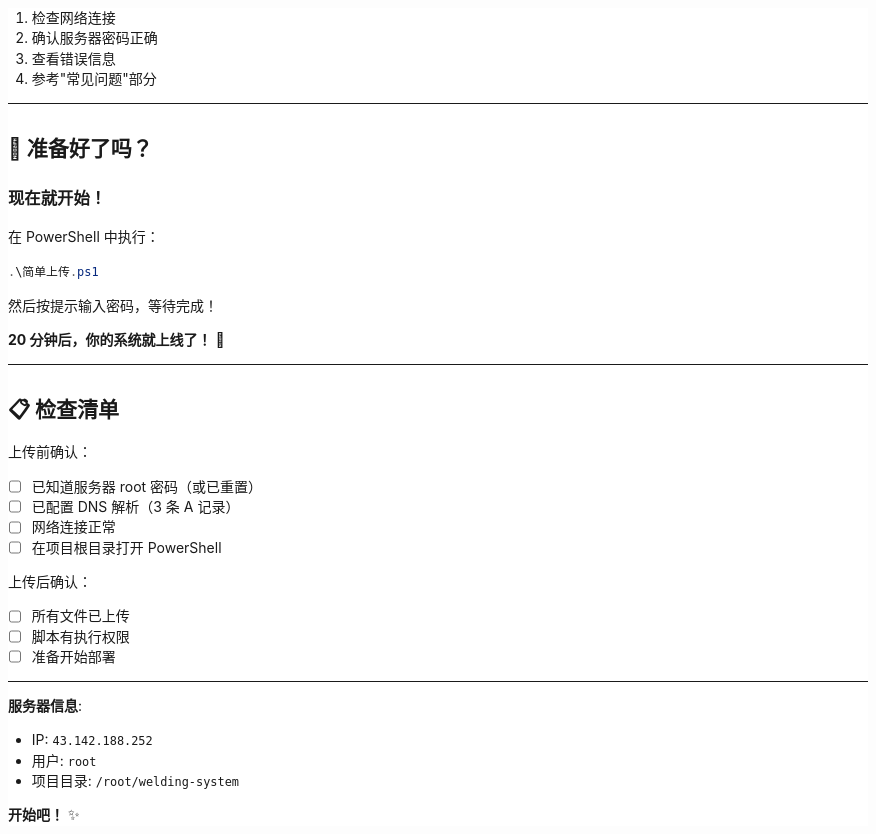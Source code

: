 1. 检查网络连接
2. 确认服务器密码正确
3. 查看错误信息
4. 参考"常见问题"部分

---

## 🎊 准备好了吗？

### 现在就开始！

在 PowerShell 中执行：

```powershell
.\简单上传.ps1
```

然后按提示输入密码，等待完成！

**20 分钟后，你的系统就上线了！** 🚀

---

## 📋 检查清单

上传前确认：

- [ ] 已知道服务器 root 密码（或已重置）
- [ ] 已配置 DNS 解析（3 条 A 记录）
- [ ] 网络连接正常
- [ ] 在项目根目录打开 PowerShell

上传后确认：

- [ ] 所有文件已上传
- [ ] 脚本有执行权限
- [ ] 准备开始部署

---

**服务器信息**:
- IP: `43.142.188.252`
- 用户: `root`
- 项目目录: `/root/welding-system`

**开始吧！** ✨

